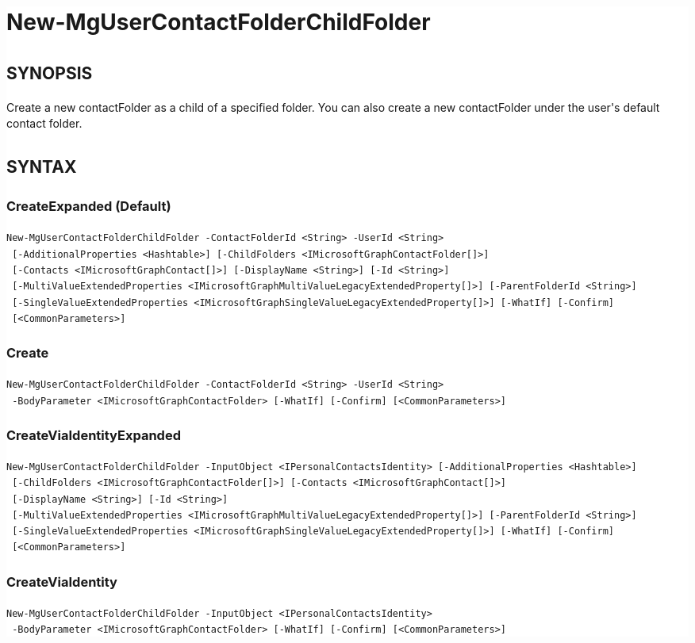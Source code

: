 ﻿---
external help file: Microsoft.Graph.PersonalContacts-help.xml
Module Name: Microsoft.Graph.PersonalContacts
online version: https://docs.microsoft.com/en-us/powershell/module/microsoft.graph.personalcontacts/new-mgusercontactfolderchildfolder
schema: 2.0.0
---

# New-MgUserContactFolderChildFolder

## SYNOPSIS
Create a new contactFolder as a child of a specified folder.
You can also create a new contactFolder under the user's default contact folder.

## SYNTAX

### CreateExpanded (Default)
```
New-MgUserContactFolderChildFolder -ContactFolderId <String> -UserId <String>
 [-AdditionalProperties <Hashtable>] [-ChildFolders <IMicrosoftGraphContactFolder[]>]
 [-Contacts <IMicrosoftGraphContact[]>] [-DisplayName <String>] [-Id <String>]
 [-MultiValueExtendedProperties <IMicrosoftGraphMultiValueLegacyExtendedProperty[]>] [-ParentFolderId <String>]
 [-SingleValueExtendedProperties <IMicrosoftGraphSingleValueLegacyExtendedProperty[]>] [-WhatIf] [-Confirm]
 [<CommonParameters>]
```

### Create
```
New-MgUserContactFolderChildFolder -ContactFolderId <String> -UserId <String>
 -BodyParameter <IMicrosoftGraphContactFolder> [-WhatIf] [-Confirm] [<CommonParameters>]
```

### CreateViaIdentityExpanded
```
New-MgUserContactFolderChildFolder -InputObject <IPersonalContactsIdentity> [-AdditionalProperties <Hashtable>]
 [-ChildFolders <IMicrosoftGraphContactFolder[]>] [-Contacts <IMicrosoftGraphContact[]>]
 [-DisplayName <String>] [-Id <String>]
 [-MultiValueExtendedProperties <IMicrosoftGraphMultiValueLegacyExtendedProperty[]>] [-ParentFolderId <String>]
 [-SingleValueExtendedProperties <IMicrosoftGraphSingleValueLegacyExtendedProperty[]>] [-WhatIf] [-Confirm]
 [<CommonParameters>]
```

### CreateViaIdentity
```
New-MgUserContactFolderChildFolder -InputObject <IPersonalContactsIdentity>
 -BodyParameter <IMicrosoftGraphContactFolder> [-WhatIf] [-Confirm] [<CommonParameters>]
```
